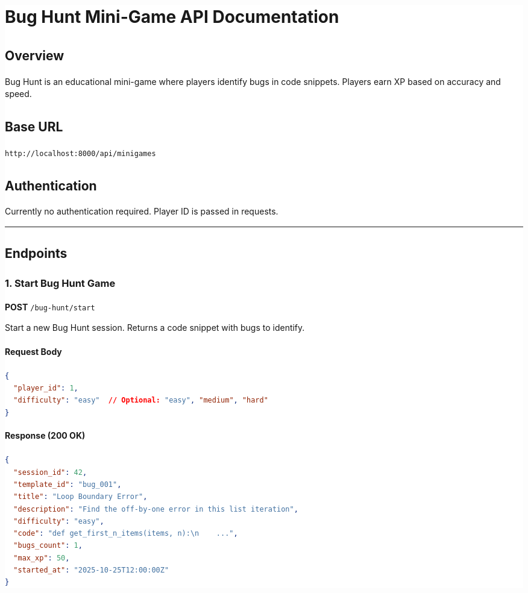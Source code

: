 # Bug Hunt Mini-Game API Documentation

## Overview

Bug Hunt is an educational mini-game where players identify bugs in code snippets. Players earn XP based on accuracy and speed.

## Base URL

```
http://localhost:8000/api/minigames
```

## Authentication

Currently no authentication required. Player ID is passed in requests.

---

## Endpoints

### 1. Start Bug Hunt Game

**POST** `/bug-hunt/start`

Start a new Bug Hunt session. Returns a code snippet with bugs to identify.

#### Request Body

```json
{
  "player_id": 1,
  "difficulty": "easy"  // Optional: "easy", "medium", "hard"
}
```

#### Response (200 OK)

```json
{
  "session_id": 42,
  "template_id": "bug_001",
  "title": "Loop Boundary Error",
  "description": "Find the off-by-one error in this list iteration",
  "difficulty": "easy",
  "code": "def get_first_n_items(items, n):\n    ...",
  "bugs_count": 1,
  "max_xp": 50,
  "started_at": "2025-10-25T12:00:00Z"
}
```
